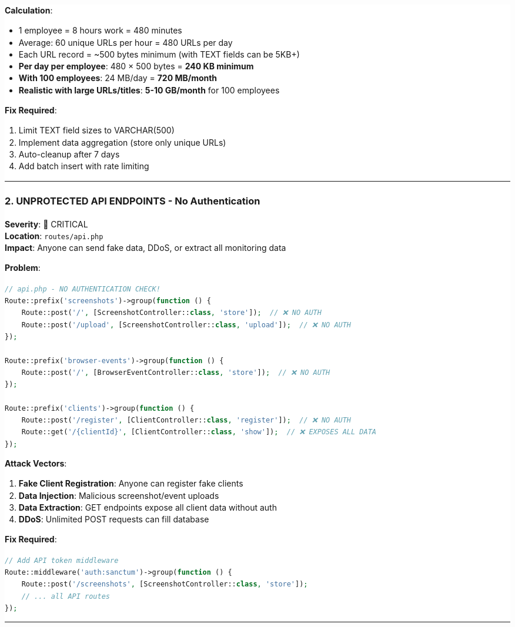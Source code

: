 **Calculation**:
- 1 employee = 8 hours work = 480 minutes
- Average: 60 unique URLs per hour = 480 URLs per day
- Each URL record = ~500 bytes minimum (with TEXT fields can be 5KB+)
- **Per day per employee**: 480 × 500 bytes = **240 KB minimum**
- **With 100 employees**: 24 MB/day = **720 MB/month**
- **Realistic with large URLs/titles**: **5-10 GB/month** for 100 employees

**Fix Required**:
1. Limit TEXT field sizes to VARCHAR(500)
2. Implement data aggregation (store only unique URLs)
3. Auto-cleanup after 7 days
4. Add batch insert with rate limiting

---

### 2. **UNPROTECTED API ENDPOINTS - No Authentication**
**Severity**: 🔴 CRITICAL  
**Location**: `routes/api.php`  
**Impact**: Anyone can send fake data, DDoS, or extract all monitoring data

**Problem**:
```php
// api.php - NO AUTHENTICATION CHECK!
Route::prefix('screenshots')->group(function () {
    Route::post('/', [ScreenshotController::class, 'store']);  // ❌ NO AUTH
    Route::post('/upload', [ScreenshotController::class, 'upload']);  // ❌ NO AUTH
});

Route::prefix('browser-events')->group(function () {
    Route::post('/', [BrowserEventController::class, 'store']);  // ❌ NO AUTH
});

Route::prefix('clients')->group(function () {
    Route::post('/register', [ClientController::class, 'register']);  // ❌ NO AUTH
    Route::get('/{clientId}', [ClientController::class, 'show']);  // ❌ EXPOSES ALL DATA
});
```

**Attack Vectors**:
1. **Fake Client Registration**: Anyone can register fake clients
2. **Data Injection**: Malicious screenshot/event uploads
3. **Data Extraction**: GET endpoints expose all client data without auth
4. **DDoS**: Unlimited POST requests can fill database

**Fix Required**:
```php
// Add API token middleware
Route::middleware('auth:sanctum')->group(function () {
    Route::post('/screenshots', [ScreenshotController::class, 'store']);
    // ... all API routes
});
```

---